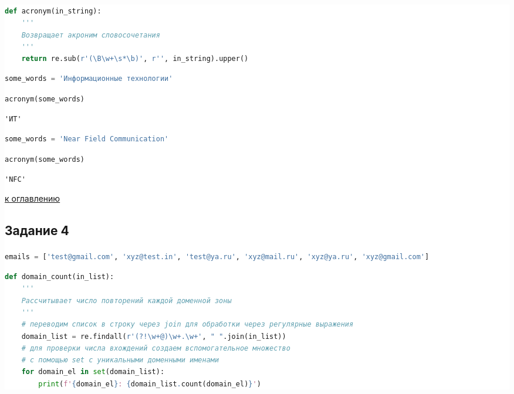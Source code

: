 
```python
def acronym(in_string):
    '''
    Возвращает акроним словосочетания
    '''
    return re.sub(r'(\B\w+\s*\b)', r'', in_string).upper()
```


```python
some_words = 'Информационные технологии'
```


```python
acronym(some_words)
```




    'ИТ'




```python
some_words = 'Near Field Communication'
```


```python
acronym(some_words)
```




    'NFC'



[к оглавлению](#contents)

<a id='task4'></a>
## Задание 4


```python
emails = ['test@gmail.com', 'xyz@test.in', 'test@ya.ru', 'xyz@mail.ru', 'xyz@ya.ru', 'xyz@gmail.com']
```


```python
def domain_count(in_list):
    '''
    Рассчитывает число повторений каждой доменной зоны
    '''
    # переводим список в строку через join для обработки через регулярные выражения
    domain_list = re.findall(r'(?!\w+@)\w+.\w+', " ".join(in_list))
    # для проверки числа вхождений создаем вспомогательное множество
    # с помощью set c уникальными доменными именами
    for domain_el in set(domain_list):
        print(f'{domain_el}: {domain_list.count(domain_el)}')
```

